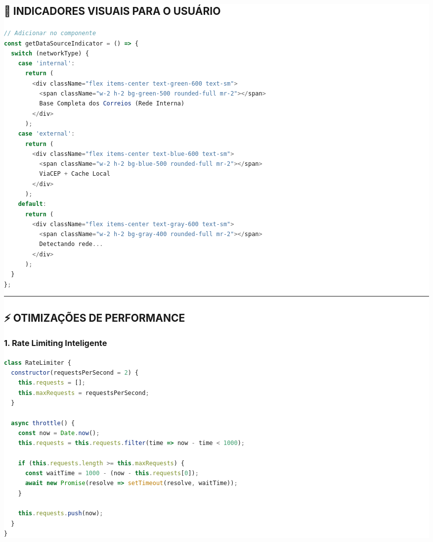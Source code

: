 
## 🎯 **INDICADORES VISUAIS PARA O USUÁRIO**

```javascript
// Adicionar no componente
const getDataSourceIndicator = () => {
  switch (networkType) {
    case 'internal':
      return (
        <div className="flex items-center text-green-600 text-sm">
          <span className="w-2 h-2 bg-green-500 rounded-full mr-2"></span>
          Base Completa dos Correios (Rede Interna)
        </div>
      );
    case 'external':
      return (
        <div className="flex items-center text-blue-600 text-sm">
          <span className="w-2 h-2 bg-blue-500 rounded-full mr-2"></span>
          ViaCEP + Cache Local
        </div>
      );
    default:
      return (
        <div className="flex items-center text-gray-600 text-sm">
          <span className="w-2 h-2 bg-gray-400 rounded-full mr-2"></span>
          Detectando rede...
        </div>
      );
  }
};
```

---

## ⚡ **OTIMIZAÇÕES DE PERFORMANCE**

### **1. Rate Limiting Inteligente**
```javascript
class RateLimiter {
  constructor(requestsPerSecond = 2) {
    this.requests = [];
    this.maxRequests = requestsPerSecond;
  }

  async throttle() {
    const now = Date.now();
    this.requests = this.requests.filter(time => now - time < 1000);
    
    if (this.requests.length >= this.maxRequests) {
      const waitTime = 1000 - (now - this.requests[0]);
      await new Promise(resolve => setTimeout(resolve, waitTime));
    }
    
    this.requests.push(now);
  }
}
```
